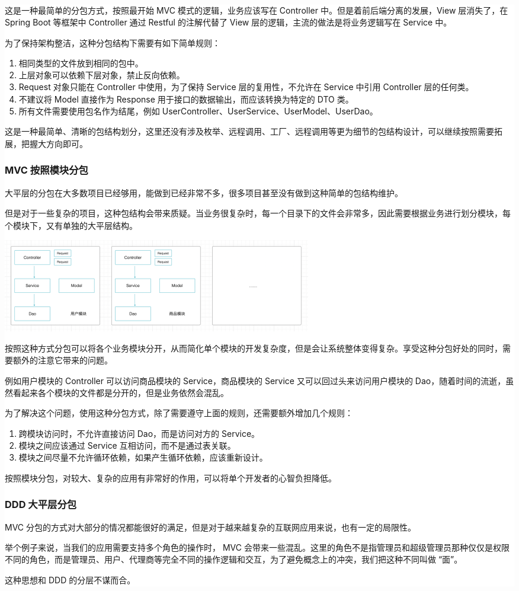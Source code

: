 这是一种最简单的分包方式，按照最开始 MVC 模式的逻辑，业务应该写在 Controller 中。但是着前后端分离的发展，View 层消失了，在 Spring Boot 等框架中 Controller  通过 Restful 的注解代替了 View 层的逻辑，主流的做法是将业务逻辑写在 Service 中。

为了保持架构整洁，这种分包结构下需要有如下简单规则：

1. 相同类型的文件放到相同的包中。
2. 上层对象可以依赖下层对象，禁止反向依赖。
3. Request 对象只能在 Controller 中使用，为了保持 Service 层的复用性，不允许在 Service 中引用 Controller 层的任何类。
4. 不建议将 Model 直接作为 Response 用于接口的数据输出，而应该转换为特定的 DTO 类。
5. 所有文件需要使用包名作为结尾，例如 UserController、UserService、UserModel、UserDao。

这是一种最简单、清晰的包结构划分，这里还没有涉及枚举、远程调用、工厂、远程调用等更为细节的包结构设计，可以继续按照需要拓展，把握大方向即可。

### MVC 按照模块分包

大平层的分包在大多数项目已经够用，能做到已经非常不多，很多项目甚至没有做到这种简单的包结构维护。

但是对于一些复杂的项目，这种包结构会带来质疑。当业务很复杂时，每一个目录下的文件会非常多，因此需要根据业务进行划分模块，每个模块下，又有单独的大平层结构。

<img src="arch-unit/image-20201018163858332.png" alt="image-20201018163858332" style="zoom:50%;" />

按照这种方式分包可以将各个业务模块分开，从而简化单个模块的开发复杂度，但是会让系统整体变得复杂。享受这种分包好处的同时，需要额外的注意它带来的问题。

例如用户模块的 Controller 可以访问商品模块的 Service，商品模块的 Service 又可以回过头来访问用户模块的 Dao，随着时间的流逝，虽然看起来各个模块的文件都是分开的，但是业务依然会混乱。

为了解决这个问题，使用这种分包方式，除了需要遵守上面的规则，还需要额外增加几个规则：

1. 跨模块访问时，不允许直接访问 Dao，而是访问对方的 Service。
2. 模块之间应该通过 Service 互相访问，而不是通过表关联。
3. 模块之间尽量不允许循环依赖，如果产生循环依赖，应该重新设计。

按照模块分包，对较大、复杂的应用有非常好的作用，可以将单个开发者的心智负担降低。

### DDD 大平层分包

MVC 分包的方式对大部分的情况都能很好的满足，但是对于越来越复杂的互联网应用来说，也有一定的局限性。

举个例子来说，当我们的应用需要支持多个角色的操作时， MVC 会带来一些混乱。这里的角色不是指管理员和超级管理员那种仅仅是权限不同的角色，而是管理员、用户、代理商等完全不同的操作逻辑和交互，为了避免概念上的冲突，我们把这种不同叫做 “面”。

这种思想和 DDD 的分层不谋而合。
